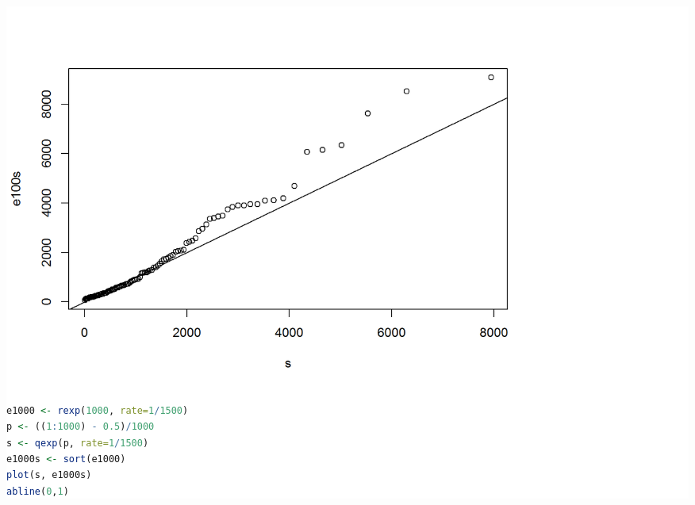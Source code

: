 <img src="ks_files/figure-html/unnamed-chunk-34-2.png" width="672" />

```r
e1000 <- rexp(1000, rate=1/1500)
p <- ((1:1000) - 0.5)/1000
s <- qexp(p, rate=1/1500)
e1000s <- sort(e1000)
plot(s, e1000s)
abline(0,1)
```
